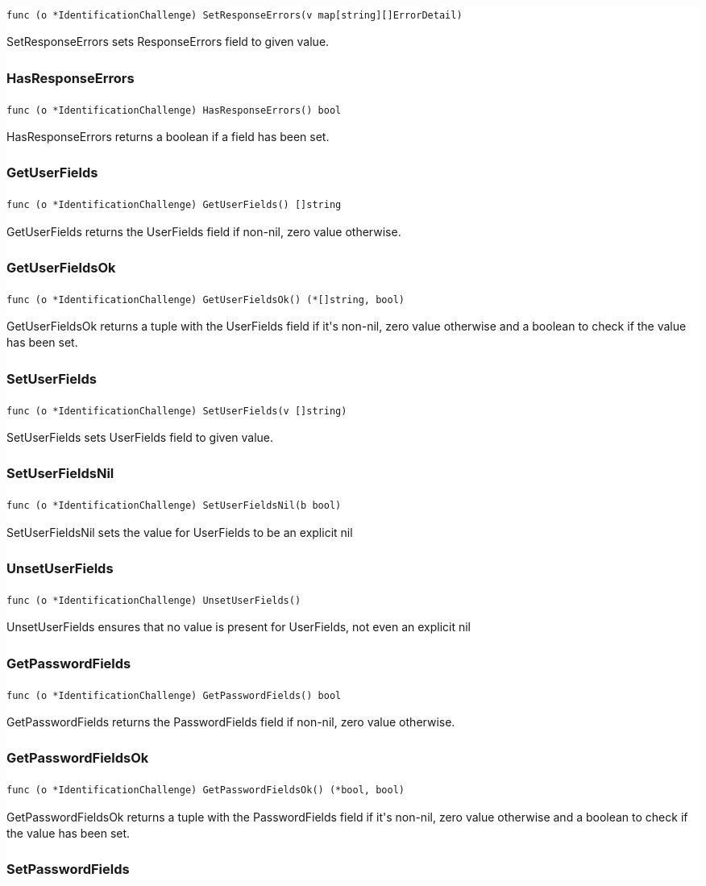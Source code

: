 `func (o *IdentificationChallenge) SetResponseErrors(v map[string][]ErrorDetail)`

SetResponseErrors sets ResponseErrors field to given value.

### HasResponseErrors

`func (o *IdentificationChallenge) HasResponseErrors() bool`

HasResponseErrors returns a boolean if a field has been set.

### GetUserFields

`func (o *IdentificationChallenge) GetUserFields() []string`

GetUserFields returns the UserFields field if non-nil, zero value otherwise.

### GetUserFieldsOk

`func (o *IdentificationChallenge) GetUserFieldsOk() (*[]string, bool)`

GetUserFieldsOk returns a tuple with the UserFields field if it's non-nil, zero value otherwise
and a boolean to check if the value has been set.

### SetUserFields

`func (o *IdentificationChallenge) SetUserFields(v []string)`

SetUserFields sets UserFields field to given value.


### SetUserFieldsNil

`func (o *IdentificationChallenge) SetUserFieldsNil(b bool)`

 SetUserFieldsNil sets the value for UserFields to be an explicit nil

### UnsetUserFields
`func (o *IdentificationChallenge) UnsetUserFields()`

UnsetUserFields ensures that no value is present for UserFields, not even an explicit nil
### GetPasswordFields

`func (o *IdentificationChallenge) GetPasswordFields() bool`

GetPasswordFields returns the PasswordFields field if non-nil, zero value otherwise.

### GetPasswordFieldsOk

`func (o *IdentificationChallenge) GetPasswordFieldsOk() (*bool, bool)`

GetPasswordFieldsOk returns a tuple with the PasswordFields field if it's non-nil, zero value otherwise
and a boolean to check if the value has been set.

### SetPasswordFields
